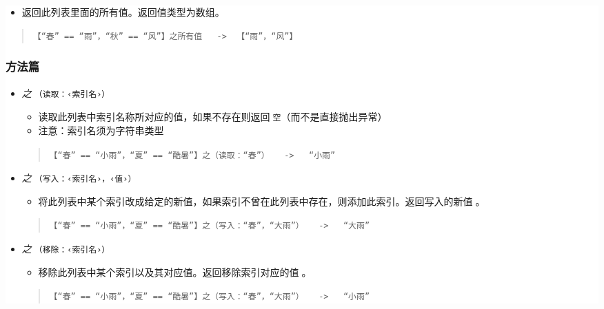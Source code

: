   * 返回此列表里面的所有值。返回值类型为数组。

  > `【“春” == “雨”，“秋” == “风”】之所有值   ->  【“雨”，“风”】`

### 方法篇

- _之_ `（读取：‹索引名›）`

  * 读取此列表中索引名称所对应的值，如果不存在则返回 `空`（而不是直接抛出异常）  
  * 注意：索引名须为字符串类型

  > `【“春” == “小雨”，“夏” == “酷暑”】之（读取：“春”）   ->   “小雨”`

- _之_ `（写入：‹索引名›，‹值›）`

  * 将此列表中某个索引改成给定的新值，如果索引不曾在此列表中存在，则添加此索引。返回写入的新值 。

  > `【“春” == “小雨”，“夏” == “酷暑”】之（写入：“春”，“大雨”）   ->   “大雨”`

- _之_ `（移除：‹索引名›）`

  * 移除此列表中某个索引以及其对应值。返回移除索引对应的值 。

  > `【“春” == “小雨”，“夏” == “酷暑”】之（写入：“春”，“大雨”）   ->   “小雨”`